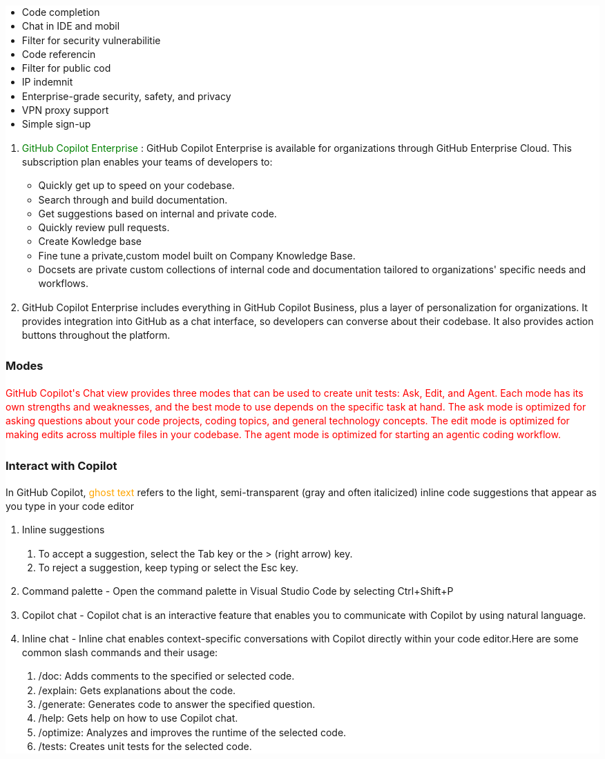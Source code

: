    - Code completion
   - Chat in IDE and mobil
   - Filter for security vulnerabilitie
   - Code referencin
   - Filter for public cod
   - IP indemnit
   - Enterprise-grade security, safety, and privacy
   - VPN proxy support
   - Simple sign-up

1. <span style="color: green;">GitHub Copilot Enterprise</span> : GitHub Copilot Enterprise is available for organizations through GitHub Enterprise Cloud. This subscription plan enables your teams of developers to:

   - Quickly get up to speed on your codebase.
   - Search through and build documentation.
   - Get suggestions based on internal and private code.
   - Quickly review pull requests.
   - Create Kowledge base
   - Fine tune a private,custom model built on Company Knowledge Base.
   - Docsets are private custom collections of internal code and documentation tailored to organizations' specific needs and workflows.

1. GitHub Copilot Enterprise includes everything in GitHub Copilot Business, plus a layer of personalization for organizations. It provides integration into GitHub as a chat interface, so developers can converse about their codebase. It also provides action buttons throughout the platform.

### Modes
<span style="color: red;">
GitHub Copilot's Chat view provides three modes that can be used to create unit tests: Ask, Edit, and Agent. Each mode has its own strengths and weaknesses, and the best mode to use depends on the specific task at hand. The ask mode is optimized for asking questions about your code projects, coding topics, and general technology concepts. The edit mode is optimized for making edits across multiple files in your codebase. The agent mode is optimized for starting an agentic coding workflow.</span>

### Interact with Copilot

In GitHub Copilot, <span style="color: orange;"> ghost text </span> refers to the light, semi-transparent (gray and often italicized) inline code suggestions that appear as you type in your code editor

1.  Inline suggestions
    1. To accept a suggestion, select the Tab key or the > (right arrow) key.
    1. To reject a suggestion, keep typing or select the Esc key.
1.  Command palette - Open the command palette in Visual Studio Code by selecting Ctrl+Shift+P
1.  Copilot chat - Copilot chat is an interactive feature that enables you to communicate with Copilot by using natural language.
1.  Inline chat - Inline chat enables context-specific conversations with Copilot directly within your code editor.Here are some common slash commands and their usage:

    1. /doc: Adds comments to the specified or selected code.
    1. /explain: Gets explanations about the code.
    1. /generate: Generates code to answer the specified question.
    1. /help: Gets help on how to use Copilot chat.
    1. /optimize: Analyzes and improves the runtime of the selected code.
    1. /tests: Creates unit tests for the selected code.
